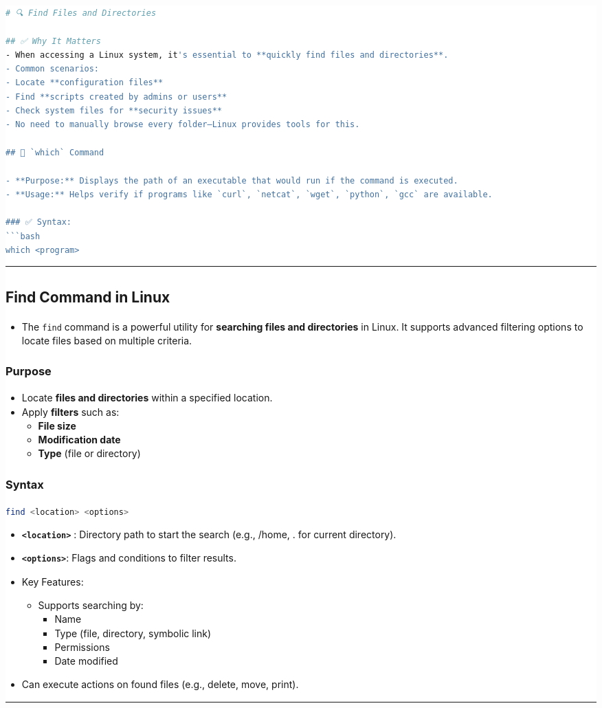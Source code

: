   ```bash
# 🔍 Find Files and Directories

## ✅ Why It Matters
- When accessing a Linux system, it's essential to **quickly find files and directories**.
- Common scenarios:
  - Locate **configuration files**
  - Find **scripts created by admins or users**
  - Check system files for **security issues**
- No need to manually browse every folder—Linux provides tools for this.

## 📌 `which` Command

- **Purpose:** Displays the path of an executable that would run if the command is executed.
- **Usage:** Helps verify if programs like `curl`, `netcat`, `wget`, `python`, `gcc` are available.
  
### ✅ Syntax:
```bash
which <program>
```
---

## **Find Command in Linux**

- The `find` command is a powerful utility for **searching files and directories** in Linux. It supports advanced filtering options to locate files based on multiple criteria.


### **Purpose**
- Locate **files and directories** within a specified location.
- Apply **filters** such as:
  - **File size**
  - **Modification date**
  - **Type** (file or directory)


### **Syntax**
```bash
find <location> <options>
```

- **`<location>`** : Directory path to start the search (e.g., /home, . for current directory).
- **`<options>`**: Flags and conditions to filter results.

- Key Features: 
  - Supports searching by:
    - Name
    - Type (file, directory, symbolic link)
    - Permissions
    - Date modified
- Can execute actions on found files (e.g., delete, move, print).

---
